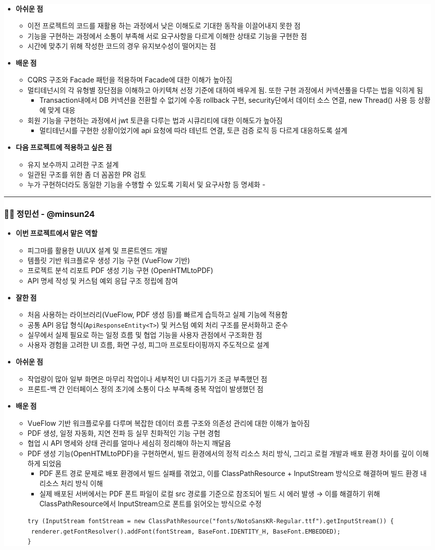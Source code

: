 
- **아쉬운 점**
   - 이전 프로젝트의 코드를 재활용 하는 과정에서 낮은 이해도로 기대한 동작을 이끌어내지 못한 점
   - 기능을 구현하는 과정에서 소통이 부족해 서로 요구사항을 다르게 이해한 상태로 기능을 구현한 점
   - 시간에 맞추기 위해 작성한 코드의 경우 유지보수성이 떨어지는 점

 
- **배운 점**
   - CQRS 구조와 Facade 패턴을 적용하며 Facade에 대한 이해가 높아짐
   - 멀티테넌시의 각 유형별 장단점을 이해하고 아키텍쳐 선정 기준에 대하여 배우게 됨. 또한 구현 과정에서 커넥션풀을 다루는 법을 익히게 됨
	   - Transaction내에서 DB 커넥션을 전환할 수 없기에 수동 rollback 구현, security단에서 데이터 소스 연결, new Thread() 사용 등 상황에 맞게 대응
   - 회원 기능을 구현하는 과정에서 jwt 토큰을 다루는 법과 시큐리티에 대한 이해도가 높아짐
	   - 멀티테넌시를 구현한 상황이었기에 api 요청에 따라 테넌트 연결, 토큰 검증 로직 등 다르게 대응하도록 설계

 
- **다음 프로젝트에 적용하고 싶은 점**
   - 유지 보수까지 고려한 구조 설계
   - 일관된 구조를 위한 좀 더 꼼꼼한 PR 검토
   - 누가 구현하더라도 동일한 기능을 수행할 수 있도록 기획서 및 요구사항 등 명세화 - 


---


### 🙋‍♀️ 정민선 - @minsun24

- **이번 프로젝트에서 맡은 역할**
  - 피그마를 활용한 UI/UX 설계 및 프론트엔드 개발
  - 템플릿 기반 워크플로우 생성 기능 구현 (VueFlow 기반)
  - 프로젝트 분석 리포트 PDF 생성 기능 구현 (OpenHTMLtoPDF)
  - API 명세 작성 및 커스텀 예외 응답 구조 정립에 참여

- **잘한 점**
  - 처음 사용하는 라이브러리(VueFlow, PDF 생성 등)를 빠르게 습득하고 실제 기능에 적용함
  - 공통 API 응답 형식(`ApiResponseEntity<T>`) 및 커스텀 예외 처리 구조를 문서화하고 준수
  - 실무에서 실제 필요로 하는 일정 흐름 및 협업 기능을 사용자 관점에서 구조화한 점
  - 사용자 경험을 고려한 UI 흐름, 화면 구성, 피그마 프로토타이핑까지 주도적으로 설계

- **아쉬운 점**
  - 작업량이 많아 일부 화면은 마무리 작업이나 세부적인 UI 다듬기가 조금 부족했던 점
  - 프론트-백 간 인터페이스 정의 초기에 소통이 다소 부족해 중복 작업이 발생했던 점

- **배운 점**
  - VueFlow 기반 워크플로우를 다루며 복잡한 데이터 흐름 구조와 의존성 관리에 대한 이해가 높아짐
  - PDF 생성, 일정 자동화, 지연 전파 등 실무 친화적인 기능 구현 경험
  - 협업 시 API 명세와 상태 관리를 얼마나 세심히 정리해야 하는지 깨달음
  - PDF 생성 기능(OpenHTMLtoPDF)을 구현하면서, 빌드 환경에서의 정적 리소스 처리 방식, 그리고 로컬 개발과 배포 환경 차이를 깊이 이해하게 되었음
     - PDF 폰트 경로 문제로 배포 환경에서 빌드 실패를 겪었고, 이를 ClassPathResource + InputStream 방식으로 해결하며 빌드 환경 내 리소스 처리 방식 이해
     - 실제 배포된 서버에서는 PDF 폰트 파일이 로컬 src 경로를 기준으로 참조되어 빌드 시 에러 발생 → 이를 해결하기 위해 ClassPathResource에서 InputStream으로 폰트를 읽어오는 방식으로 수정
      ```
      try (InputStream fontStream = new ClassPathResource("fonts/NotoSansKR-Regular.ttf").getInputStream()) {
       renderer.getFontResolver().addFont(fontStream, BaseFont.IDENTITY_H, BaseFont.EMBEDDED);
      }   
     ```
